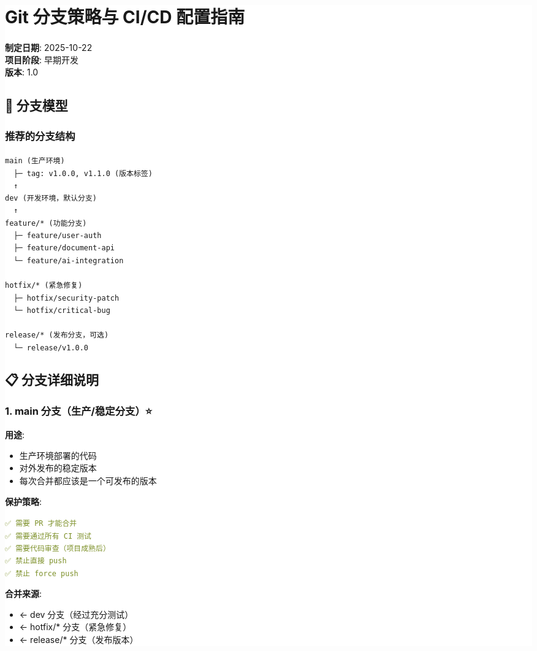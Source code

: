 # Git 分支策略与 CI/CD 配置指南

**制定日期**: 2025-10-22  
**项目阶段**: 早期开发  
**版本**: 1.0

## 🌳 分支模型

### 推荐的分支结构

```
main (生产环境)
  ├─ tag: v1.0.0, v1.1.0 (版本标签)
  ↑
dev (开发环境，默认分支)
  ↑
feature/* (功能分支)
  ├─ feature/user-auth
  ├─ feature/document-api
  └─ feature/ai-integration

hotfix/* (紧急修复)
  ├─ hotfix/security-patch
  └─ hotfix/critical-bug

release/* (发布分支，可选)
  └─ release/v1.0.0
```

## 📋 分支详细说明

### 1. main 分支（生产/稳定分支）⭐

**用途**:
- 生产环境部署的代码
- 对外发布的稳定版本
- 每次合并都应该是一个可发布的版本

**保护策略**:
```yaml
✅ 需要 PR 才能合并
✅ 需要通过所有 CI 测试
✅ 需要代码审查（项目成熟后）
✅ 禁止直接 push
✅ 禁止 force push
```

**合并来源**:
- ← dev 分支（经过充分测试）
- ← hotfix/* 分支（紧急修复）
- ← release/* 分支（发布版本）
